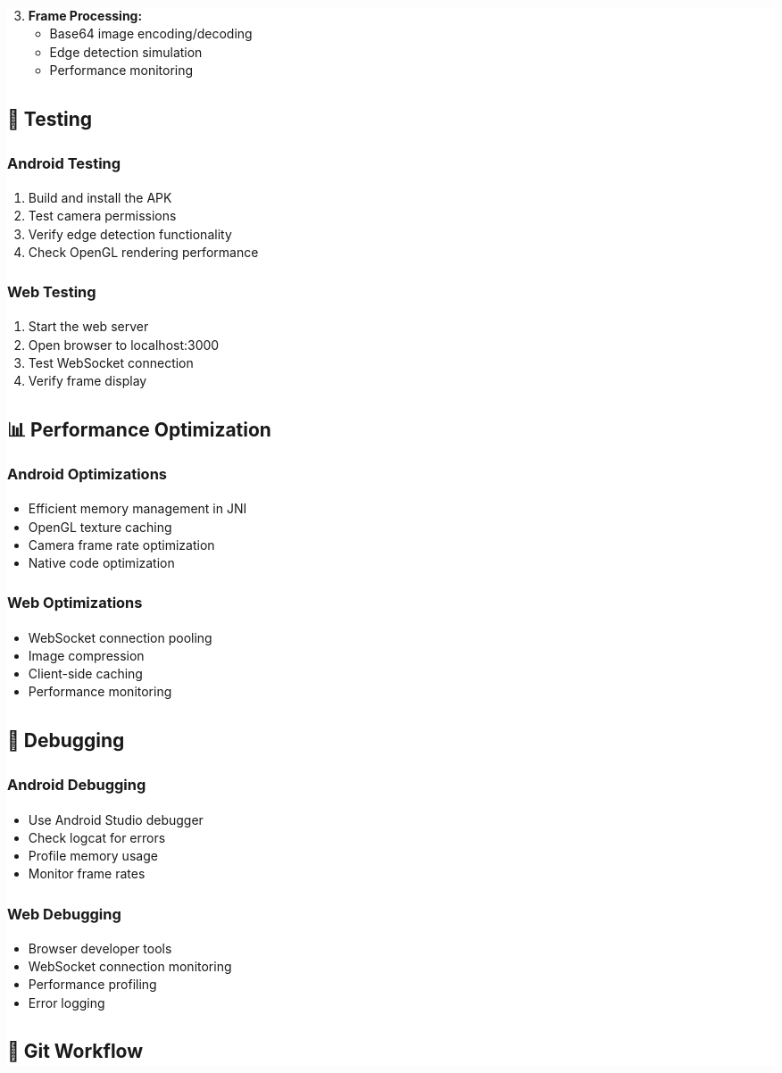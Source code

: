 3. **Frame Processing:**
   - Base64 image encoding/decoding
   - Edge detection simulation
   - Performance monitoring

## 🧪 Testing

### Android Testing
1. Build and install the APK
2. Test camera permissions
3. Verify edge detection functionality
4. Check OpenGL rendering performance

### Web Testing
1. Start the web server
2. Open browser to localhost:3000
3. Test WebSocket connection
4. Verify frame display

## 📊 Performance Optimization

### Android Optimizations
- Efficient memory management in JNI
- OpenGL texture caching
- Camera frame rate optimization
- Native code optimization

### Web Optimizations
- WebSocket connection pooling
- Image compression
- Client-side caching
- Performance monitoring

## 🐛 Debugging

### Android Debugging
- Use Android Studio debugger
- Check logcat for errors
- Profile memory usage
- Monitor frame rates

### Web Debugging
- Browser developer tools
- WebSocket connection monitoring
- Performance profiling
- Error logging

## 📝 Git Workflow
